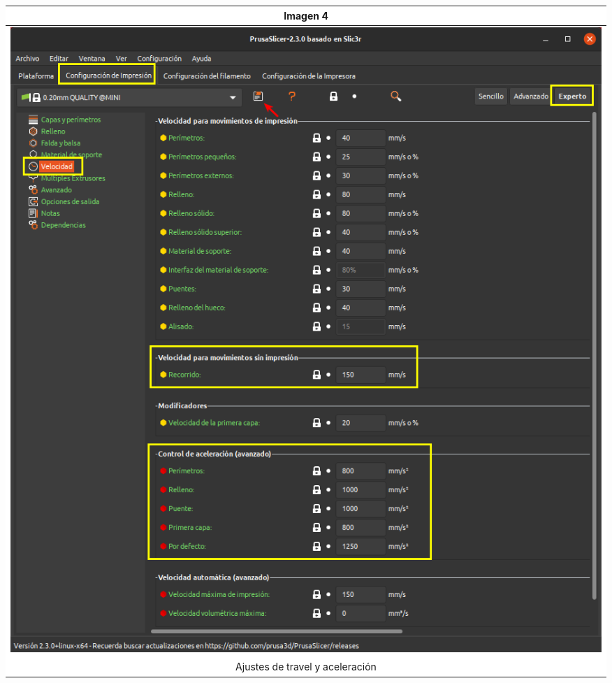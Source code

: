 | Imagen 4 |
|:-:|
| ![Ajustes de travel y aceleración](../img/retraccion/i4.png) |
| Ajustes de travel y aceleración |
